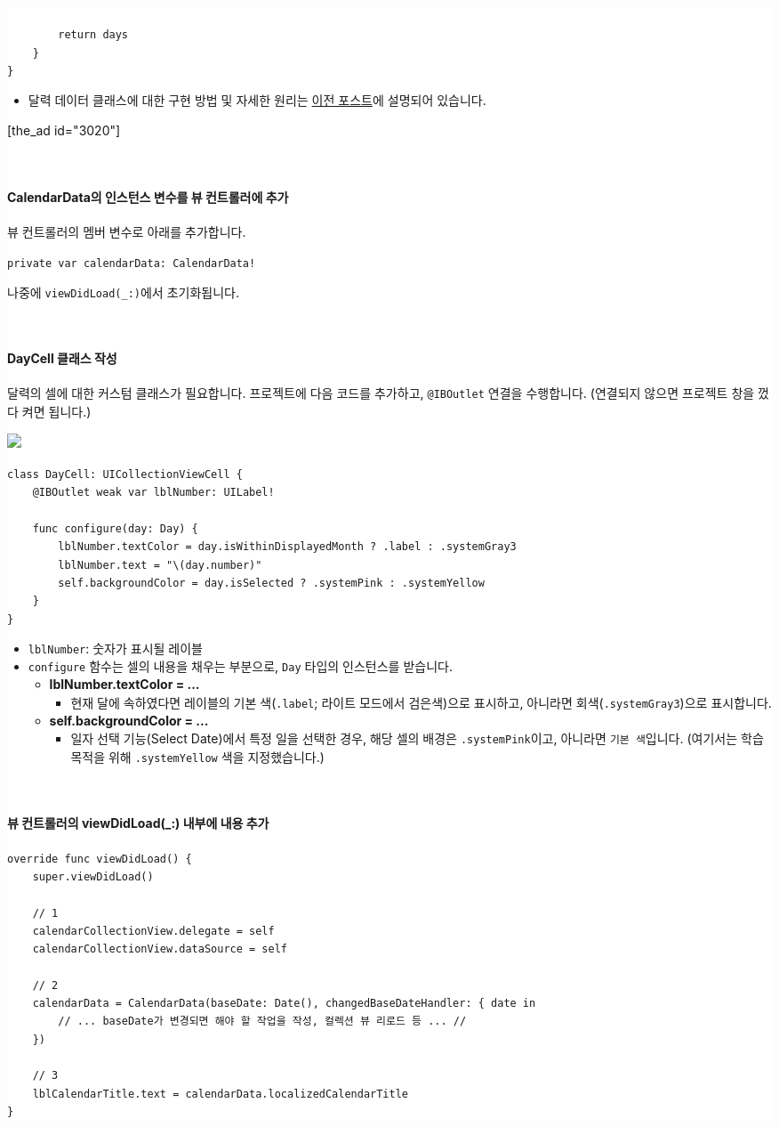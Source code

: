 ```
        
        return days
    }
}

```

- 달력 데이터 클래스에 대한 구현 방법 및 자세한 원리는 [이전 포스트](http://yoonbumtae.com/?p=5271)에 설명되어 있습니다.

\[the\_ad id="3020"\]

 

#### **CalendarData의 인스턴스 변수를 뷰 컨트롤러에 추가**

뷰 컨트롤러의 멤버 변수로 아래를 추가합니다.

```
private var calendarData: CalendarData!
```

나중에 `viewDidLoad(_:)`에서 초기화됩니다.

 

#### **DayCell 클래스 작성**

달력의 셀에 대한 커스텀 클래스가 필요합니다. 프로젝트에 다음 코드를 추가하고, `@IBOutlet` 연결을 수행합니다. (연결되지 않으면 프로젝트 창을 껐다 켜면 됩니다.)

![](./assets/img/wp-content/uploads/2023/02/스크린샷-2023-02-06-오전-12.04.29.jpg)

```
class DayCell: UICollectionViewCell {
    @IBOutlet weak var lblNumber: UILabel!
    
    func configure(day: Day) {
        lblNumber.textColor = day.isWithinDisplayedMonth ? .label : .systemGray3
        lblNumber.text = "\(day.number)"
        self.backgroundColor = day.isSelected ? .systemPink : .systemYellow
    }
}
```

- `lblNumber`: 숫자가 표시될 레이블
- `configure` 함수는 셀의 내용을 채우는 부분으로, `Day` 타입의 인스턴스를 받습니다.
    - **lblNumber.textColor = ...**
        - 현재 달에 속하였다면 레이블의 기본 색(`.label`; 라이트 모드에서 검은색)으로 표시하고, 아니라면 회색(`.systemGray3`)으로 표시합니다.
    - **self.backgroundColor = ...**
        - 일자 선택 기능(Select Date)에서 특정 일을 선택한 경우, 해당 셀의 배경은 `.systemPink`이고, 아니라면 `기본 색`입니다. (여기서는 학습 목적을 위해 `.systemYellow` 색을 지정했습니다.)

 

#### **뷰 컨트롤러의 viewDidLoad(\_:) 내부에 내용 추가**

```
override func viewDidLoad() {
    super.viewDidLoad()

    // 1
    calendarCollectionView.delegate = self
    calendarCollectionView.dataSource = self
    
    // 2
    calendarData = CalendarData(baseDate: Date(), changedBaseDateHandler: { date in
        // ... baseDate가 변경되면 해야 할 작업을 작성, 컬렉션 뷰 리로드 등 ... //
    })

    // 3
    lblCalendarTitle.text = calendarData.localizedCalendarTitle
}
```